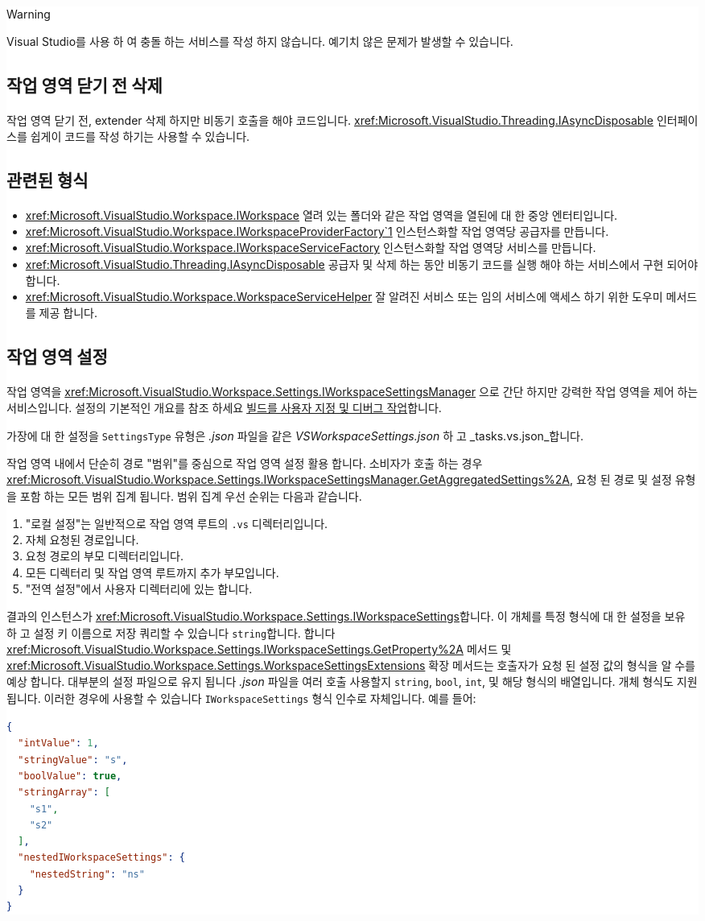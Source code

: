 >[!WARNING]
> Visual Studio를 사용 하 여 충돌 하는 서비스를 작성 하지 않습니다. 예기치 않은 문제가 발생할 수 있습니다.

## <a name="disposal-on-workspace-closure"></a>작업 영역 닫기 전 삭제

작업 영역 닫기 전, extender 삭제 하지만 비동기 호출을 해야 코드입니다. <xref:Microsoft.VisualStudio.Threading.IAsyncDisposable> 인터페이스를 쉽게이 코드를 작성 하기는 사용할 수 있습니다.

## <a name="related-types"></a>관련된 형식

- <xref:Microsoft.VisualStudio.Workspace.IWorkspace> 열려 있는 폴더와 같은 작업 영역을 열된에 대 한 중앙 엔터티입니다.
- <xref:Microsoft.VisualStudio.Workspace.IWorkspaceProviderFactory`1> 인스턴스화할 작업 영역당 공급자를 만듭니다.
- <xref:Microsoft.VisualStudio.Workspace.IWorkspaceServiceFactory> 인스턴스화할 작업 영역당 서비스를 만듭니다.
- <xref:Microsoft.VisualStudio.Threading.IAsyncDisposable> 공급자 및 삭제 하는 동안 비동기 코드를 실행 해야 하는 서비스에서 구현 되어야 합니다.
- <xref:Microsoft.VisualStudio.Workspace.WorkspaceServiceHelper> 잘 알려진 서비스 또는 임의 서비스에 액세스 하기 위한 도우미 메서드를 제공 합니다.

## <a name="workspace-settings"></a>작업 영역 설정

작업 영역을 <xref:Microsoft.VisualStudio.Workspace.Settings.IWorkspaceSettingsManager> 으로 간단 하지만 강력한 작업 영역을 제어 하는 서비스입니다. 설정의 기본적인 개요를 참조 하세요 [빌드를 사용자 지정 및 디버그 작업](../ide/customize-build-and-debug-tasks-in-visual-studio.md)합니다.

가장에 대 한 설정을 `SettingsType` 유형은 _.json_ 파일을 같은 _VSWorkspaceSettings.json_ 하 고 _tasks.vs.json_합니다.

작업 영역 내에서 단순히 경로 "범위"를 중심으로 작업 영역 설정 활용 합니다. 소비자가 호출 하는 경우 <xref:Microsoft.VisualStudio.Workspace.Settings.IWorkspaceSettingsManager.GetAggregatedSettings%2A>, 요청 된 경로 및 설정 유형을 포함 하는 모든 범위 집계 됩니다. 범위 집계 우선 순위는 다음과 같습니다.

1. "로컬 설정"는 일반적으로 작업 영역 루트의 `.vs` 디렉터리입니다.
1. 자체 요청된 경로입니다.
1. 요청 경로의 부모 디렉터리입니다.
1. 모든 디렉터리 및 작업 영역 루트까지 추가 부모입니다.
1. "전역 설정"에서 사용자 디렉터리에 있는 합니다.

결과의 인스턴스가 <xref:Microsoft.VisualStudio.Workspace.Settings.IWorkspaceSettings>합니다. 이 개체를 특정 형식에 대 한 설정을 보유 하 고 설정 키 이름으로 저장 쿼리할 수 있습니다 `string`합니다. 합니다 <xref:Microsoft.VisualStudio.Workspace.Settings.IWorkspaceSettings.GetProperty%2A> 메서드 및 <xref:Microsoft.VisualStudio.Workspace.Settings.WorkspaceSettingsExtensions> 확장 메서드는 호출자가 요청 된 설정 값의 형식을 알 수를 예상 합니다. 대부분의 설정 파일으로 유지 됩니다 _.json_ 파일을 여러 호출 사용할지 `string`, `bool`, `int`, 및 해당 형식의 배열입니다. 개체 형식도 지원 됩니다. 이러한 경우에 사용할 수 있습니다 `IWorkspaceSettings` 형식 인수로 자체입니다. 예를 들어:

```json
{
  "intValue": 1,
  "stringValue": "s",
  "boolValue": true,
  "stringArray": [
    "s1",
    "s2"
  ],
  "nestedIWorkspaceSettings": {
    "nestedString": "ns"
  }
}
```
